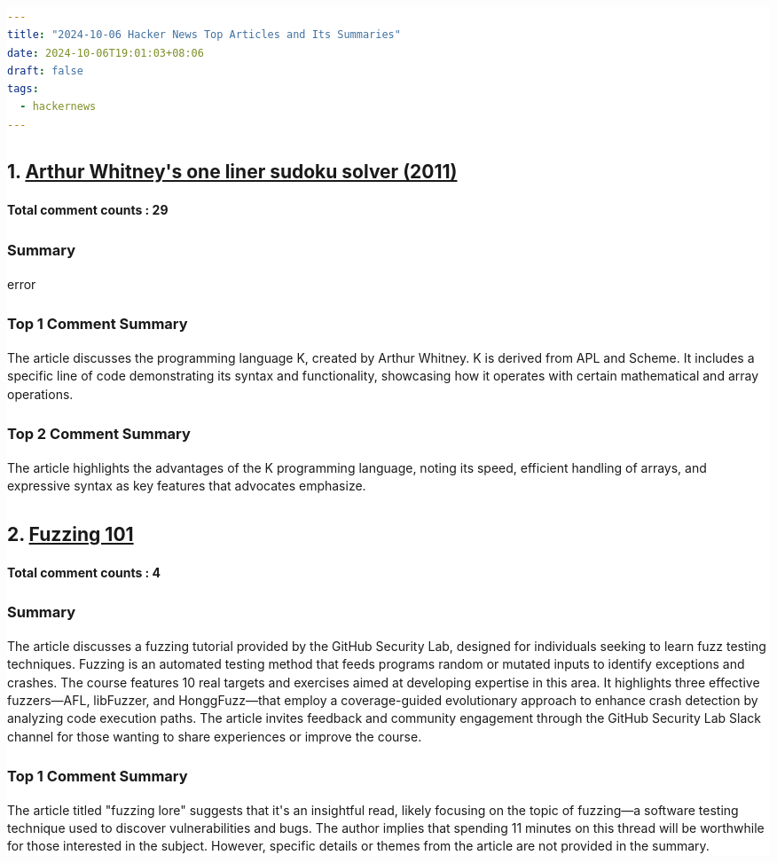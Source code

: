 ```yaml
---
title: "2024-10-06 Hacker News Top Articles and Its Summaries"
date: 2024-10-06T19:01:03+08:06
draft: false
tags:
  - hackernews
---
```


## 1. [Arthur Whitney's one liner sudoku solver (2011)](https://news.ycombinator.com/item?id=41753741)

**Total comment counts : 29**

### Summary

 error

### Top 1 Comment Summary

 The article discusses the programming language K, created by Arthur Whitney. K is derived from APL and Scheme. It includes a specific line of code demonstrating its syntax and functionality, showcasing how it operates with certain mathematical and array operations.

### Top 2 Comment Summary

 The article highlights the advantages of the K programming language, noting its speed, efficient handling of arrays, and expressive syntax as key features that advocates emphasize.

## 2. [Fuzzing 101](https://news.ycombinator.com/item?id=41747979)

**Total comment counts : 4**

### Summary

 The article discusses a fuzzing tutorial provided by the GitHub Security Lab, designed for individuals seeking to learn fuzz testing techniques. Fuzzing is an automated testing method that feeds programs random or mutated inputs to identify exceptions and crashes. The course features 10 real targets and exercises aimed at developing expertise in this area. It highlights three effective fuzzers—AFL, libFuzzer, and HonggFuzz—that employ a coverage-guided evolutionary approach to enhance crash detection by analyzing code execution paths. The article invites feedback and community engagement through the GitHub Security Lab Slack channel for those wanting to share experiences or improve the course.

### Top 1 Comment Summary

 The article titled "fuzzing lore" suggests that it's an insightful read, likely focusing on the topic of fuzzing—a software testing technique used to discover vulnerabilities and bugs. The author implies that spending 11 minutes on this thread will be worthwhile for those interested in the subject. However, specific details or themes from the article are not provided in the summary.

